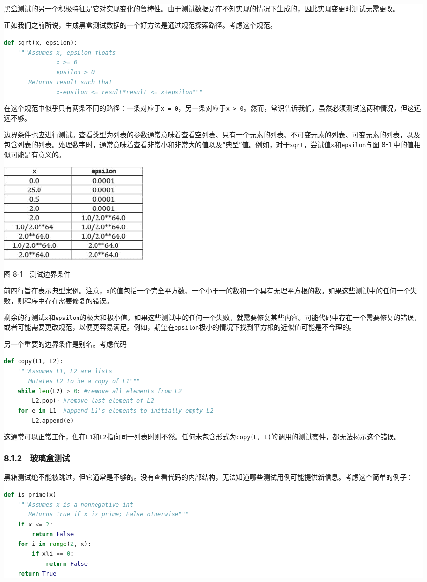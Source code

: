 黑盒测试的另一个积极特征是它对实现变化的鲁棒性。由于测试数据是在不知实现的情况下生成的，因此实现变更时测试无需更改。

正如我们之前所说，生成黑盒测试数据的一个好方法是通过规范探索路径。考虑这个规范。

```py
def sqrt(x, epsilon):
    """Assumes x, epsilon floats
               x >= 0
               epsilon > 0
       Returns result such that
               x-epsilon <= result*result <= x+epsilon"""
```

在这个规范中似乎只有两条不同的路径：一条对应于`x = 0`，另一条对应于`x > 0`。然而，常识告诉我们，虽然必须测试这两种情况，但这远远不够。

边界条件也应进行测试。查看类型为列表的参数通常意味着查看空列表、只有一个元素的列表、不可变元素的列表、可变元素的列表，以及包含列表的列表。处理数字时，通常意味着查看非常小和非常大的值以及“典型”值。例如，对于`sqrt`，尝试值`x`和`epsilon`与图 8-1 中的值相似可能是有意义的。

![c8-fig-0001.jpg](img/c8-fig-0001.jpg)

图 8-1 测试边界条件

前四行旨在表示典型案例。注意，`x`的值包括一个完全平方数、一个小于一的数和一个具有无理平方根的数。如果这些测试中的任何一个失败，则程序中存在需要修复的错误。

剩余的行测试`x`和`epsilon`的极大和极小值。如果这些测试中的任何一个失败，就需要修复某些内容。可能代码中存在一个需要修复的错误，或者可能需要更改规范，以便更容易满足。例如，期望在`epsilon`极小的情况下找到平方根的近似值可能是不合理的。

另一个重要的边界条件是别名。考虑代码

```py
def copy(L1, L2):
    """Assumes L1, L2 are lists
       Mutates L2 to be a copy of L1"""
    while len(L2) > 0: #remove all elements from L2
        L2.pop() #remove last element of L2
    for e in L1: #append L1's elements to initially empty L2
        L2.append(e)
```

这通常可以正常工作，但在`L1`和`L2`指向同一列表时则不然。任何未包含形式为`copy(L, L)`的调用的测试套件，都无法揭示这个错误。

### 8.1.2 玻璃盒测试

黑箱测试绝不能被跳过，但它通常是不够的。没有查看代码的内部结构，无法知道哪些测试用例可能提供新信息。考虑这个简单的例子：

```py
def is_prime(x):
    """Assumes x is a nonnegative int
       Returns True if x is prime; False otherwise"""
    if x <= 2:
        return False
    for i in range(2, x):
        if x%i == 0:
            return False
    return True
```
